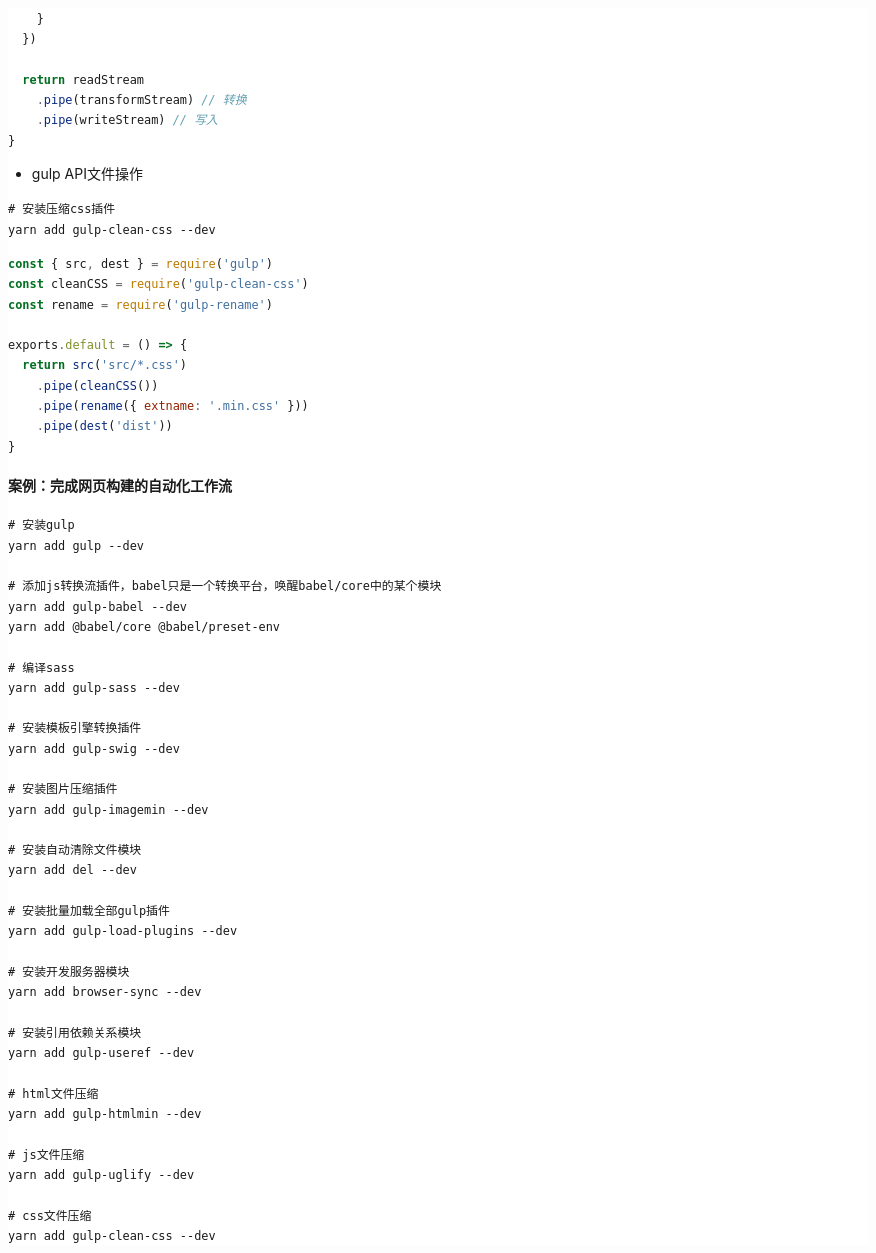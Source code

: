 ```js
    }
  })

  return readStream
    .pipe(transformStream) // 转换
    .pipe(writeStream) // 写入
}
```
- gulp API文件操作
```shell
# 安装压缩css插件
yarn add gulp-clean-css --dev
```
```js
const { src, dest } = require('gulp')
const cleanCSS = require('gulp-clean-css')
const rename = require('gulp-rename')

exports.default = () => {
  return src('src/*.css')
    .pipe(cleanCSS())
    .pipe(rename({ extname: '.min.css' }))
    .pipe(dest('dist'))
}
```
#### 案例：完成网页构建的自动化工作流
```shell
# 安装gulp
yarn add gulp --dev

# 添加js转换流插件，babel只是一个转换平台，唤醒babel/core中的某个模块
yarn add gulp-babel --dev
yarn add @babel/core @babel/preset-env

# 编译sass
yarn add gulp-sass --dev

# 安装模板引擎转换插件
yarn add gulp-swig --dev

# 安装图片压缩插件
yarn add gulp-imagemin --dev

# 安装自动清除文件模块
yarn add del --dev

# 安装批量加载全部gulp插件
yarn add gulp-load-plugins --dev

# 安装开发服务器模块
yarn add browser-sync --dev

# 安装引用依赖关系模块
yarn add gulp-useref --dev

# html文件压缩
yarn add gulp-htmlmin --dev

# js文件压缩
yarn add gulp-uglify --dev

# css文件压缩
yarn add gulp-clean-css --dev

```